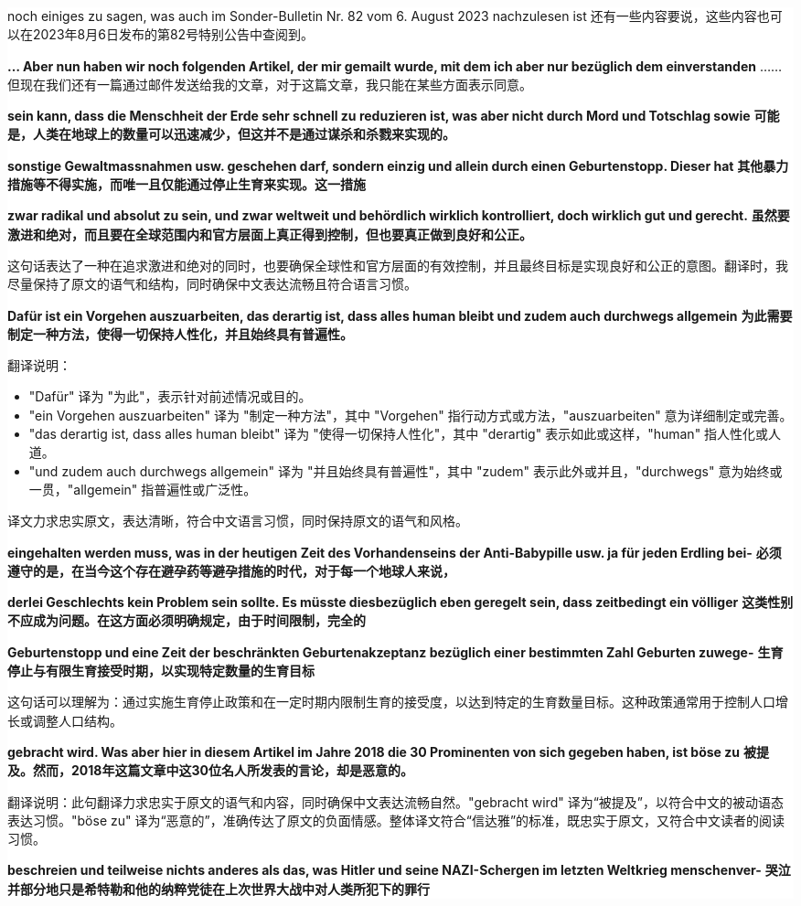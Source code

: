 noch einiges zu sagen, was auch im Sonder-Bulletin Nr. 82 vom 6. August 2023 nachzulesen ist
还有一些内容要说，这些内容也可以在2023年8月6日发布的第82号特别公告中查阅到。

**… Aber nun haben wir noch folgenden Artikel, der mir gemailt wurde, mit dem ich aber nur bezüglich dem einverstanden**
……但现在我们还有一篇通过邮件发送给我的文章，对于这篇文章，我只能在某些方面表示同意。

**sein kann, dass die Menschheit der Erde sehr schnell zu reduzieren ist, was aber nicht durch Mord und Totschlag sowie**
**可能是，人类在地球上的数量可以迅速减少，但这并不是通过谋杀和杀戮来实现的。**

**sonstige Gewaltmassnahmen usw. geschehen darf, sondern einzig und allein durch einen Geburtenstopp. Dieser hat**
**其他暴力措施等不得实施，而唯一且仅能通过停止生育来实现。这一措施**

**zwar radikal und absolut zu sein, und zwar weltweit und behördlich wirklich kontrolliert, doch wirklich gut und gerecht.**
**虽然要激进和绝对，而且要在全球范围内和官方层面上真正得到控制，但也要真正做到良好和公正。**

这句话表达了一种在追求激进和绝对的同时，也要确保全球性和官方层面的有效控制，并且最终目标是实现良好和公正的意图。翻译时，我尽量保持了原文的语气和结构，同时确保中文表达流畅且符合语言习惯。

**Dafür ist ein Vorgehen auszuarbeiten, das derartig ist, dass alles human bleibt und zudem auch durchwegs allgemein**
**为此需要制定一种方法，使得一切保持人性化，并且始终具有普遍性。**

翻译说明：
- "Dafür" 译为 "为此"，表示针对前述情况或目的。
- "ein Vorgehen auszuarbeiten" 译为 "制定一种方法"，其中 "Vorgehen" 指行动方式或方法，"auszuarbeiten" 意为详细制定或完善。
- "das derartig ist, dass alles human bleibt" 译为 "使得一切保持人性化"，其中 "derartig" 表示如此或这样，"human" 指人性化或人道。
- "und zudem auch durchwegs allgemein" 译为 "并且始终具有普遍性"，其中 "zudem" 表示此外或并且，"durchwegs" 意为始终或一贯，"allgemein" 指普遍性或广泛性。

译文力求忠实原文，表达清晰，符合中文语言习惯，同时保持原文的语气和风格。

**eingehalten werden muss, was in der heutigen Zeit des Vorhandenseins der Anti-Babypille usw. ja für jeden Erdling bei-**
**必须遵守的是，在当今这个存在避孕药等避孕措施的时代，对于每一个地球人来说，**

**derlei Geschlechts kein Problem sein sollte. Es müsste diesbezüglich eben geregelt sein, dass zeitbedingt ein völliger**
**这类性别不应成为问题。在这方面必须明确规定，由于时间限制，完全的**

**Geburtenstopp und eine Zeit der beschränkten Geburtenakzeptanz bezüglich einer bestimmten Zahl Geburten zuwege-**
**生育停止与有限生育接受时期，以实现特定数量的生育目标**

这句话可以理解为：通过实施生育停止政策和在一定时期内限制生育的接受度，以达到特定的生育数量目标。这种政策通常用于控制人口增长或调整人口结构。

**gebracht wird. Was aber hier in diesem Artikel im Jahre 2018 die 30 Prominenten von sich gegeben haben, ist böse zu**
**被提及。然而，2018年这篇文章中这30位名人所发表的言论，却是恶意的。** 

翻译说明：此句翻译力求忠实于原文的语气和内容，同时确保中文表达流畅自然。"gebracht wird" 译为“被提及”，以符合中文的被动语态表达习惯。"böse zu" 译为“恶意的”，准确传达了原文的负面情感。整体译文符合“信达雅”的标准，既忠实于原文，又符合中文读者的阅读习惯。

**beschreien und teilweise nichts anderes als das, was Hitler und seine NAZI-Schergen im letzten Weltkrieg menschenver-**
**哭泣并部分地只是希特勒和他的纳粹党徒在上次世界大战中对人类所犯下的罪行**
